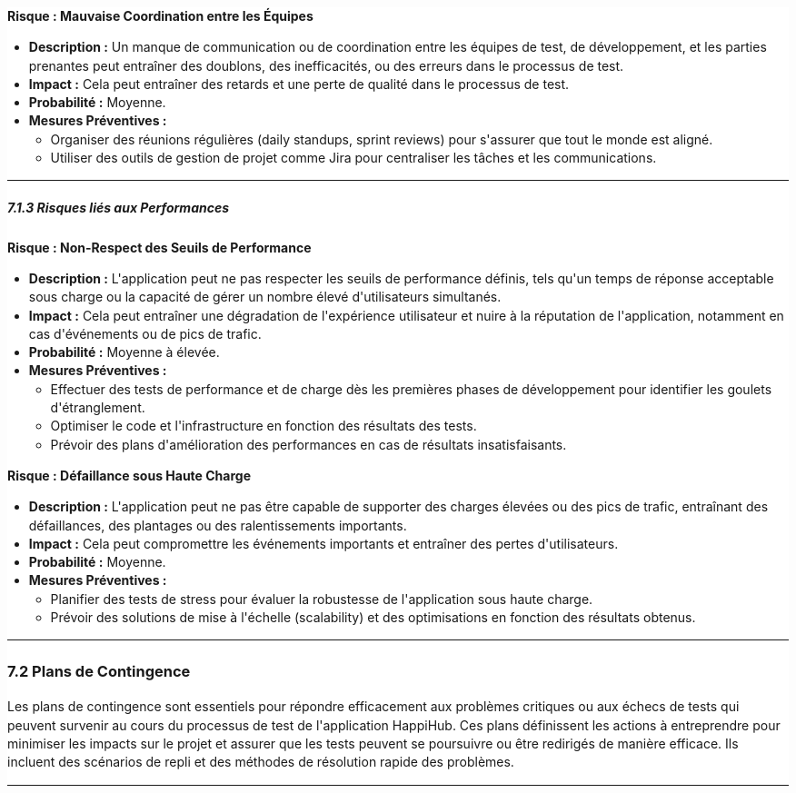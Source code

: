 **Risque : Mauvaise Coordination entre les Équipes**

- **Description :** Un manque de communication ou de coordination entre les équipes de test, de développement, et les parties prenantes peut entraîner des doublons, des inefficacités, ou des erreurs dans le processus de test.
- **Impact :** Cela peut entraîner des retards et une perte de qualité dans le processus de test.
- **Probabilité :** Moyenne.
- **Mesures Préventives :**
  - Organiser des réunions régulières (daily standups, sprint reviews) pour s'assurer que tout le monde est aligné.
  - Utiliser des outils de gestion de projet comme Jira pour centraliser les tâches et les communications.

---

##### **7.1.3 Risques liés aux Performances**

**Risque : Non-Respect des Seuils de Performance**

- **Description :** L'application peut ne pas respecter les seuils de performance définis, tels qu'un temps de réponse acceptable sous charge ou la capacité de gérer un nombre élevé d'utilisateurs simultanés.
- **Impact :** Cela peut entraîner une dégradation de l'expérience utilisateur et nuire à la réputation de l'application, notamment en cas d'événements ou de pics de trafic.
- **Probabilité :** Moyenne à élevée.
- **Mesures Préventives :**
  - Effectuer des tests de performance et de charge dès les premières phases de développement pour identifier les goulets d'étranglement.
  - Optimiser le code et l'infrastructure en fonction des résultats des tests.
  - Prévoir des plans d'amélioration des performances en cas de résultats insatisfaisants.

**Risque : Défaillance sous Haute Charge**

- **Description :** L'application peut ne pas être capable de supporter des charges élevées ou des pics de trafic, entraînant des défaillances, des plantages ou des ralentissements importants.
- **Impact :** Cela peut compromettre les événements importants et entraîner des pertes d'utilisateurs.
- **Probabilité :** Moyenne.
- **Mesures Préventives :**
  - Planifier des tests de stress pour évaluer la robustesse de l'application sous haute charge.
  - Prévoir des solutions de mise à l'échelle (scalability) et des optimisations en fonction des résultats obtenus.

---

### **7.2 Plans de Contingence**

Les plans de contingence sont essentiels pour répondre efficacement aux problèmes critiques ou aux échecs de tests qui peuvent survenir au cours du processus de test de l'application HappiHub. Ces plans définissent les actions à entreprendre pour minimiser les impacts sur le projet et assurer que les tests peuvent se poursuivre ou être redirigés de manière efficace. Ils incluent des scénarios de repli et des méthodes de résolution rapide des problèmes.

---

